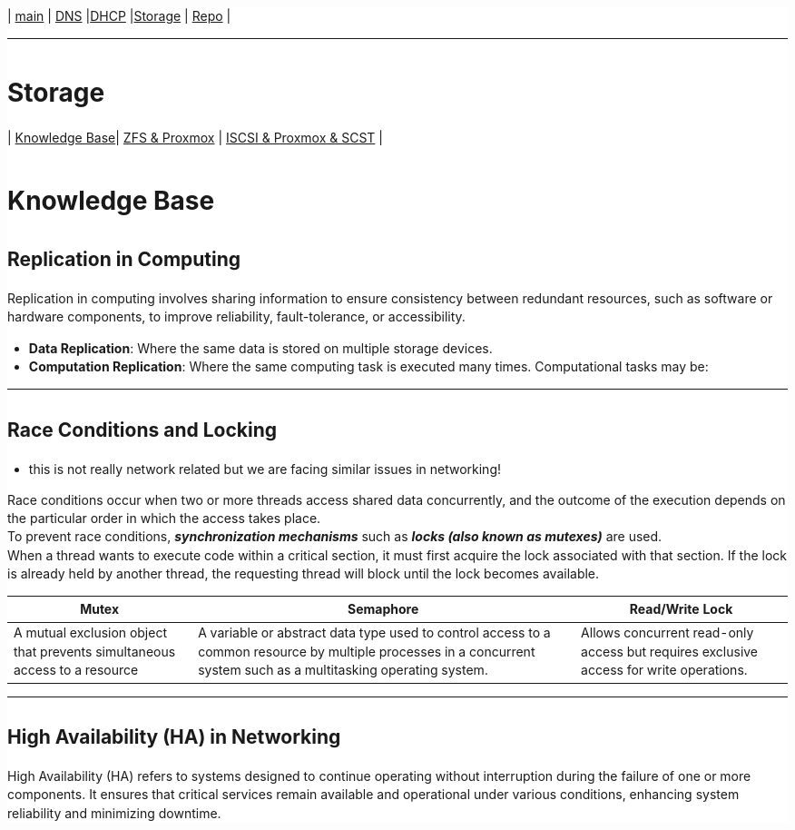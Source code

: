 


 | [main](https://ji-podhead.github.io/Network-Guides) | [DNS](https://ji-podhead.github.io/Network-Guides/DNS) |[DHCP](https://ji-podhead.github.io/Network-Guides/DHCP) |[Storage](https://ji-podhead.github.io/Network-Guides/storage) | [Repo](https://github.com/ji-podhead/Network-Guides/) |

---

# Storage


 | [Knowledge Base](https://ji-podhead.github.io/Network-Guides/storage/Knowledge%20Base)| [ZFS & Proxmox](https://ji-podhead.github.io/Network-Guides/storage/zfs&proxmox) | [ISCSI & Proxmox & SCST](https://ji-podhead.github.io/Network-Guides/storage/iscsi) |

# Knowledge Base
 
## Replication in Computing

Replication in computing involves sharing information to ensure consistency between redundant resources, such as software or hardware components, to improve reliability, fault-tolerance, or accessibility.

- **Data Replication**: Where the same data is stored on multiple storage devices.
- **Computation Replication**: Where the same computing task is executed many times. Computational tasks may be:


---

## Race Conditions and Locking

- this is not really network related but we are facing similar issues in networking!
  
Race conditions occur when two or more threads access shared data concurrently, and the outcome of the execution depends on the particular order in which the access takes place.<br> To prevent race conditions, ***synchronization mechanisms*** such as ***locks (also known as mutexes)*** are used.<br>
When a thread wants to execute code within a critical section, it must first acquire the lock associated with that section. If the lock is already held by another thread, the requesting thread will block until the lock becomes available.

| **Mutex** |  **Semaphore** |   **Read/Write Lock** |
|-----------|----------------|-----------------------|
| A mutual exclusion object that prevents simultaneous access to a resource | A variable or abstract data type used to control access to a common resource by multiple processes in a concurrent system such as a multitasking operating system. | Allows concurrent read-only access but requires exclusive access for write operations. |


---

## High Availability (HA) in Networking

High Availability (HA) refers to systems designed to continue operating without interruption during the failure of one or more components. It ensures that critical services remain available and operational under various conditions, enhancing system reliability and minimizing downtime.
